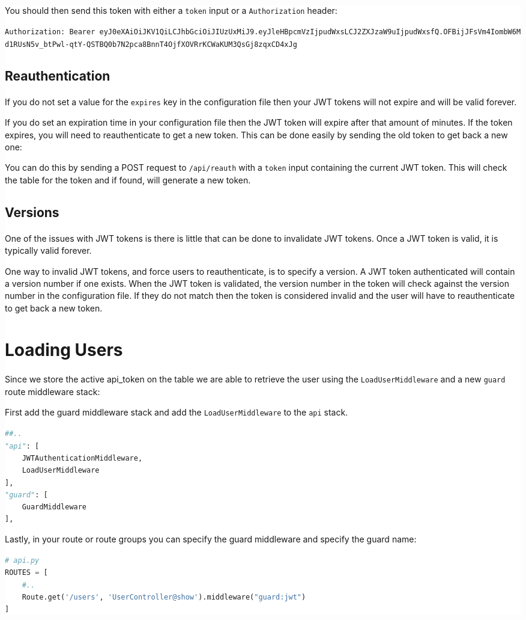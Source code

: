 You should then send this token with either a `token` input or a `Authorization` header:

```
Authorization: Bearer eyJ0eXAiOiJKV1QiLCJhbGciOiJIUzUxMiJ9.eyJleHBpcmVzIjpudWxsLCJ2ZXJzaW9uIjpudWxsfQ.OFBijJFsVm4IombW6Md1RUsN5v_btPwl-qtY-QSTBQ0b7N2pca8BnnT4OjfXOVRrKCWaKUM3QsGj8zqxCD4xJg 
```

## Reauthentication

If you do not set a value for the `expires` key in the configuration file then your JWT tokens will not expire and will be valid forever.

If you do set an expiration time in your configuration file then the JWT token will expire after that amount of minutes. If the token expires, you will need to reauthenticate to get a new token. This can be done easily by sending the old token to get back a new one:

You can do this by sending a POST request to `/api/reauth` with a `token` input containing the current JWT token. This will check the table for the token and if found, will generate a new token.

## Versions

One of the issues with JWT tokens is there is little that can be done to invalidate JWT tokens. Once a JWT token is valid, it is typically valid forever.

One way to invalid JWT tokens, and force users to reauthenticate, is to specify a version. A JWT token authenticated will contain a version number if one exists. When the JWT token is validated, the version number in the token will check against the version number in the configuration file. If they do not match then the token is considered invalid and the user will have to reauthenticate to get back a new token.

# Loading Users

Since we store the active api_token on the table we are able to retrieve the user using the `LoadUserMiddleware` and a new `guard` route middleware stack:

First add the guard middleware stack and add the `LoadUserMiddleware` to the `api` stack. 

```python
##.. 
"api": [
    JWTAuthenticationMiddleware,
    LoadUserMiddleware
],
"guard": [
    GuardMiddleware
],
```

Lastly, in your route or route groups you can specify the guard middleware and specify the guard name:

```python
# api.py
ROUTES = [
    #..
    Route.get('/users', 'UserController@show').middleware("guard:jwt")
]
```
